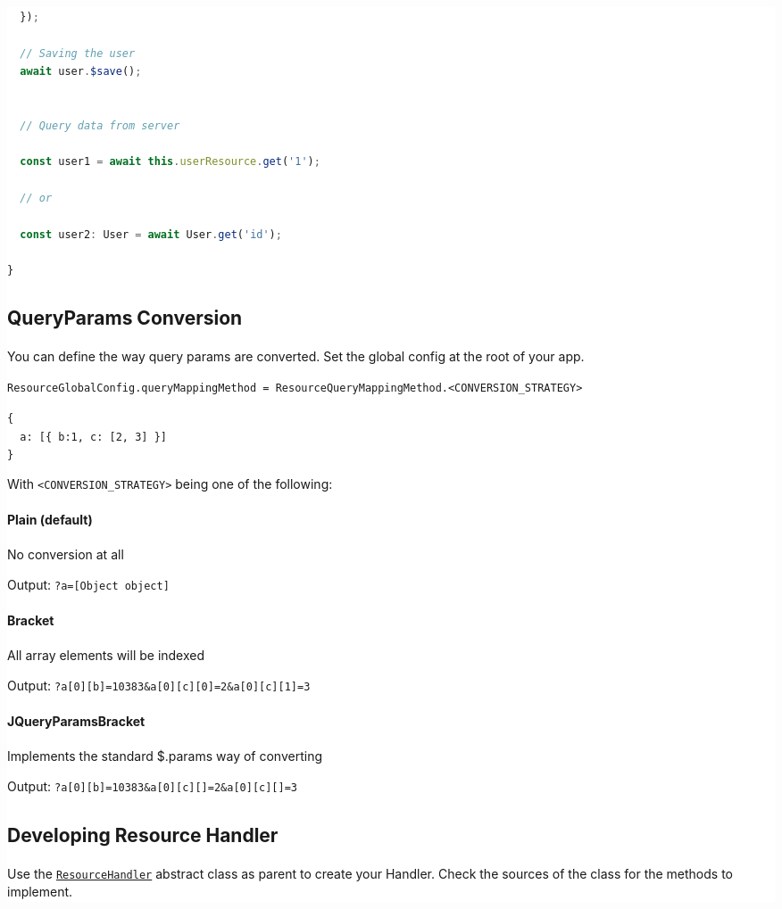 ```typescript
  });
  
  // Saving the user
  await user.$save();
  
  
  // Query data from server
  
  const user1 = await this.userResource.get('1');
  
  // or
  
  const user2: User = await User.get('id');
  
}

```


## QueryParams Conversion

You can define the way query params are converted.
Set the global config at the root of your app.

`ResourceGlobalConfig.queryMappingMethod = ResourceQueryMappingMethod.<CONVERSION_STRATEGY>`

```
{
  a: [{ b:1, c: [2, 3] }]
}
```

With `<CONVERSION_STRATEGY>` being one of the following:

#### Plain (default)
No conversion at all

Output: `?a=[Object object]`

#### Bracket
All array elements will be indexed

Output: `?a[0][b]=10383&a[0][c][0]=2&a[0][c][1]=3`

#### JQueryParamsBracket 
Implements the standard $.params way of converting

Output: `?a[0][b]=10383&a[0][c][]=2&a[0][c][]=3`


## Developing Resource Handler

Use the [`ResourceHandler`](https://github.com/troyanskiy/ngx-resource-core/blob/master/src/ResourceHandler.ts) abstract class as parent to create your Handler. Check the sources of the class for the methods to implement.
